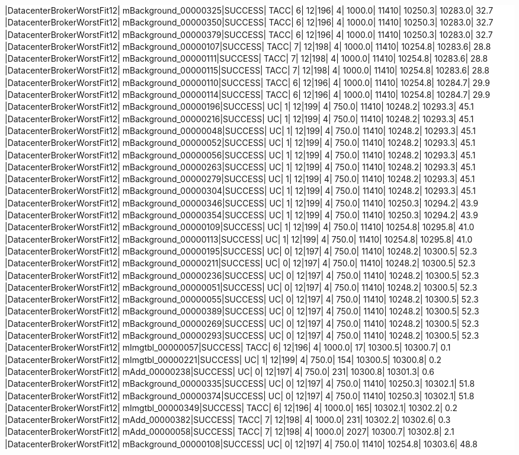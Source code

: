 |DatacenterBrokerWorstFit12|  mBackground_00000325|SUCCESS|  TACC|   6|       12|196|        4|    1000.0|      11410|  10250.3|   10283.0|    32.7
|DatacenterBrokerWorstFit12|  mBackground_00000350|SUCCESS|  TACC|   6|       12|196|        4|    1000.0|      11410|  10250.3|   10283.0|    32.7
|DatacenterBrokerWorstFit12|  mBackground_00000379|SUCCESS|  TACC|   6|       12|196|        4|    1000.0|      11410|  10250.3|   10283.0|    32.7
|DatacenterBrokerWorstFit12|  mBackground_00000107|SUCCESS|  TACC|   7|       12|198|        4|    1000.0|      11410|  10254.8|   10283.6|    28.8
|DatacenterBrokerWorstFit12|  mBackground_00000111|SUCCESS|  TACC|   7|       12|198|        4|    1000.0|      11410|  10254.8|   10283.6|    28.8
|DatacenterBrokerWorstFit12|  mBackground_00000115|SUCCESS|  TACC|   7|       12|198|        4|    1000.0|      11410|  10254.8|   10283.6|    28.8
|DatacenterBrokerWorstFit12|  mBackground_00000110|SUCCESS|  TACC|   6|       12|196|        4|    1000.0|      11410|  10254.8|   10284.7|    29.9
|DatacenterBrokerWorstFit12|  mBackground_00000114|SUCCESS|  TACC|   6|       12|196|        4|    1000.0|      11410|  10254.8|   10284.7|    29.9
|DatacenterBrokerWorstFit12|  mBackground_00000196|SUCCESS|    UC|   1|       12|199|        4|     750.0|      11410|  10248.2|   10293.3|    45.1
|DatacenterBrokerWorstFit12|  mBackground_00000216|SUCCESS|    UC|   1|       12|199|        4|     750.0|      11410|  10248.2|   10293.3|    45.1
|DatacenterBrokerWorstFit12|  mBackground_00000048|SUCCESS|    UC|   1|       12|199|        4|     750.0|      11410|  10248.2|   10293.3|    45.1
|DatacenterBrokerWorstFit12|  mBackground_00000052|SUCCESS|    UC|   1|       12|199|        4|     750.0|      11410|  10248.2|   10293.3|    45.1
|DatacenterBrokerWorstFit12|  mBackground_00000056|SUCCESS|    UC|   1|       12|199|        4|     750.0|      11410|  10248.2|   10293.3|    45.1
|DatacenterBrokerWorstFit12|  mBackground_00000263|SUCCESS|    UC|   1|       12|199|        4|     750.0|      11410|  10248.2|   10293.3|    45.1
|DatacenterBrokerWorstFit12|  mBackground_00000279|SUCCESS|    UC|   1|       12|199|        4|     750.0|      11410|  10248.2|   10293.3|    45.1
|DatacenterBrokerWorstFit12|  mBackground_00000304|SUCCESS|    UC|   1|       12|199|        4|     750.0|      11410|  10248.2|   10293.3|    45.1
|DatacenterBrokerWorstFit12|  mBackground_00000346|SUCCESS|    UC|   1|       12|199|        4|     750.0|      11410|  10250.3|   10294.2|    43.9
|DatacenterBrokerWorstFit12|  mBackground_00000354|SUCCESS|    UC|   1|       12|199|        4|     750.0|      11410|  10250.3|   10294.2|    43.9
|DatacenterBrokerWorstFit12|  mBackground_00000109|SUCCESS|    UC|   1|       12|199|        4|     750.0|      11410|  10254.8|   10295.8|    41.0
|DatacenterBrokerWorstFit12|  mBackground_00000113|SUCCESS|    UC|   1|       12|199|        4|     750.0|      11410|  10254.8|   10295.8|    41.0
|DatacenterBrokerWorstFit12|  mBackground_00000195|SUCCESS|    UC|   0|       12|197|        4|     750.0|      11410|  10248.2|   10300.5|    52.3
|DatacenterBrokerWorstFit12|  mBackground_00000211|SUCCESS|    UC|   0|       12|197|        4|     750.0|      11410|  10248.2|   10300.5|    52.3
|DatacenterBrokerWorstFit12|  mBackground_00000236|SUCCESS|    UC|   0|       12|197|        4|     750.0|      11410|  10248.2|   10300.5|    52.3
|DatacenterBrokerWorstFit12|  mBackground_00000051|SUCCESS|    UC|   0|       12|197|        4|     750.0|      11410|  10248.2|   10300.5|    52.3
|DatacenterBrokerWorstFit12|  mBackground_00000055|SUCCESS|    UC|   0|       12|197|        4|     750.0|      11410|  10248.2|   10300.5|    52.3
|DatacenterBrokerWorstFit12|  mBackground_00000389|SUCCESS|    UC|   0|       12|197|        4|     750.0|      11410|  10248.2|   10300.5|    52.3
|DatacenterBrokerWorstFit12|  mBackground_00000269|SUCCESS|    UC|   0|       12|197|        4|     750.0|      11410|  10248.2|   10300.5|    52.3
|DatacenterBrokerWorstFit12|  mBackground_00000293|SUCCESS|    UC|   0|       12|197|        4|     750.0|      11410|  10248.2|   10300.5|    52.3
|DatacenterBrokerWorstFit12|      mImgtbl_00000057|SUCCESS|  TACC|   6|       12|196|        4|    1000.0|         17|  10300.5|   10300.7|     0.1
|DatacenterBrokerWorstFit12|      mImgtbl_00000221|SUCCESS|    UC|   1|       12|199|        4|     750.0|        154|  10300.5|   10300.8|     0.2
|DatacenterBrokerWorstFit12|         mAdd_00000238|SUCCESS|    UC|   0|       12|197|        4|     750.0|        231|  10300.8|   10301.3|     0.6
|DatacenterBrokerWorstFit12|  mBackground_00000335|SUCCESS|    UC|   0|       12|197|        4|     750.0|      11410|  10250.3|   10302.1|    51.8
|DatacenterBrokerWorstFit12|  mBackground_00000374|SUCCESS|    UC|   0|       12|197|        4|     750.0|      11410|  10250.3|   10302.1|    51.8
|DatacenterBrokerWorstFit12|      mImgtbl_00000349|SUCCESS|  TACC|   6|       12|196|        4|    1000.0|        165|  10302.1|   10302.2|     0.2
|DatacenterBrokerWorstFit12|         mAdd_00000382|SUCCESS|  TACC|   7|       12|198|        4|    1000.0|        231|  10302.2|   10302.6|     0.3
|DatacenterBrokerWorstFit12|         mAdd_00000058|SUCCESS|  TACC|   7|       12|198|        4|    1000.0|       2027|  10300.7|   10302.8|     2.1
|DatacenterBrokerWorstFit12|  mBackground_00000108|SUCCESS|    UC|   0|       12|197|        4|     750.0|      11410|  10254.8|   10303.6|    48.8
